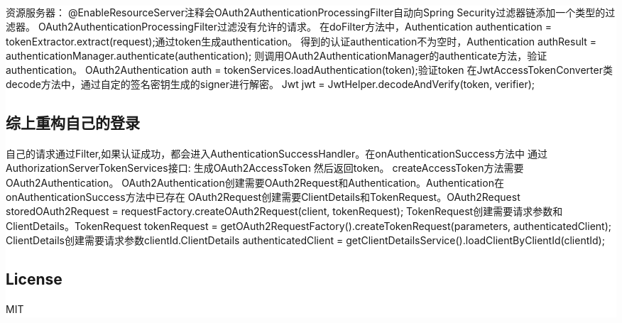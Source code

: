 
资源服务器：
@EnableResourceServer注释会OAuth2AuthenticationProcessingFilter自动向Spring Security过滤器链添加一个类型的过滤器。
OAuth2AuthenticationProcessingFilter过滤没有允许的请求。
在doFilter方法中，Authentication authentication = tokenExtractor.extract(request);通过token生成authentication。
得到的认证authentication不为空时，Authentication authResult = authenticationManager.authenticate(authentication);
则调用OAuth2AuthenticationManager的authenticate方法，验证authentication。
OAuth2Authentication auth = tokenServices.loadAuthentication(token);验证token
在JwtAccessTokenConverter类decode方法中，通过自定的签名密钥生成的signer进行解密。
Jwt jwt = JwtHelper.decodeAndVerify(token, verifier);





##  综上重构自己的登录
 自己的请求通过Filter,如果认证成功，都会进入AuthenticationSuccessHandler。在onAuthenticationSuccess方法中
 通过AuthorizationServerTokenServices接口: 生成OAuth2AccessToken 然后返回token。
createAccessToken方法需要OAuth2Authentication。
OAuth2Authentication创建需要OAuth2Request和Authentication。Authentication在onAuthenticationSuccess方法中已存在
OAuth2Request创建需要ClientDetails和TokenRequest。OAuth2Request storedOAuth2Request = requestFactory.createOAuth2Request(client, tokenRequest);
TokenRequest创建需要请求参数和ClientDetails。TokenRequest tokenRequest = getOAuth2RequestFactory().createTokenRequest(parameters, authenticatedClient);
ClientDetails创建需要请求参数clientId.ClientDetails authenticatedClient = getClientDetailsService().loadClientByClientId(clientId);    
## License

MIT
